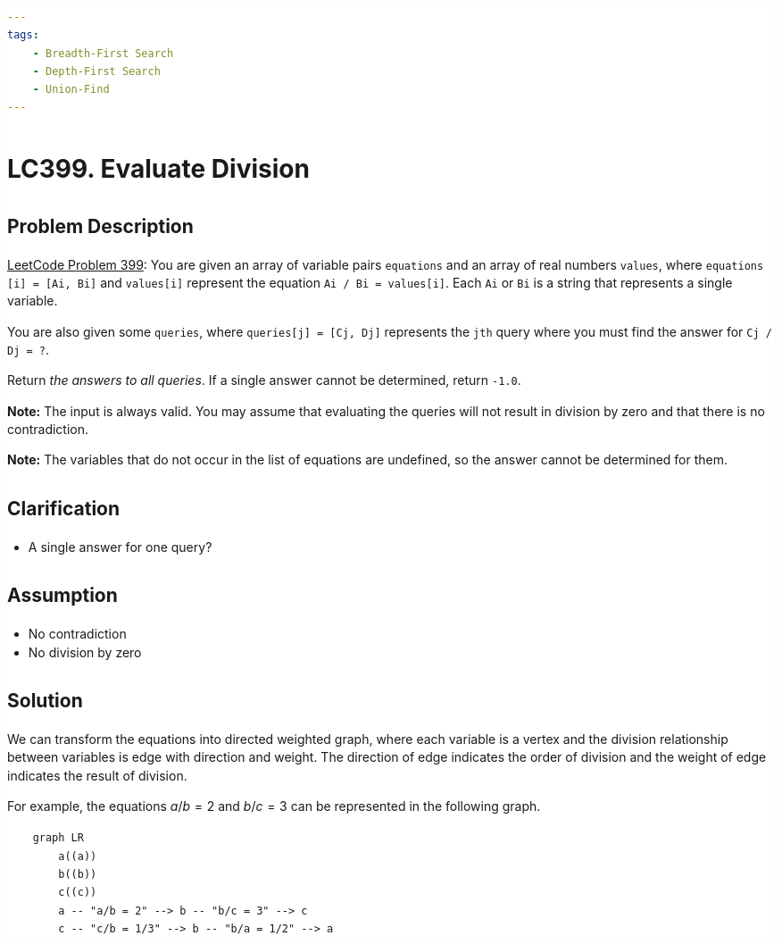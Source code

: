 ```yaml
---
tags:
    - Breadth-First Search
    - Depth-First Search
    - Union-Find
---
```


# LC399. Evaluate Division

## Problem Description

[LeetCode Problem 399](https://leetcode.com/problems/evaluate-division/description/): You are given an array of variable pairs `equations` and an array of real numbers `values`, where `equations[i] = [Ai, Bi]` and `values[i]` represent the equation `Ai / Bi = values[i]`. Each `Ai` or `Bi` is a string that represents a single variable.

You are also given some `queries`, where `queries[j] = [Cj, Dj]` represents the `jth` query where you must find the answer for `Cj / Dj = ?`.

Return _the answers to all queries_. If a single answer cannot be determined, return `-1.0`.

**Note:** The input is always valid. You may assume that evaluating the queries will not result in division by zero and that there is no contradiction.

**Note:** The variables that do not occur in the list of equations are undefined, so the answer cannot be determined for them.

## Clarification

- A single answer for one query?

## Assumption

- No contradiction
- No division by zero

## Solution

We can transform the equations into directed weighted graph, where each variable is a vertex and the division relationship between variables is edge with direction and weight. The direction of edge indicates the order of division and the weight of edge indicates the result of division.

For example, the equations $a / b = 2$ and $b / c = 3$ can be represented in the following graph.

```mermaid
    graph LR
        a((a))
        b((b))
        c((c))
        a -- "a/b = 2" --> b -- "b/c = 3" --> c
        c -- "c/b = 1/3" --> b -- "b/a = 1/2" --> a
```
